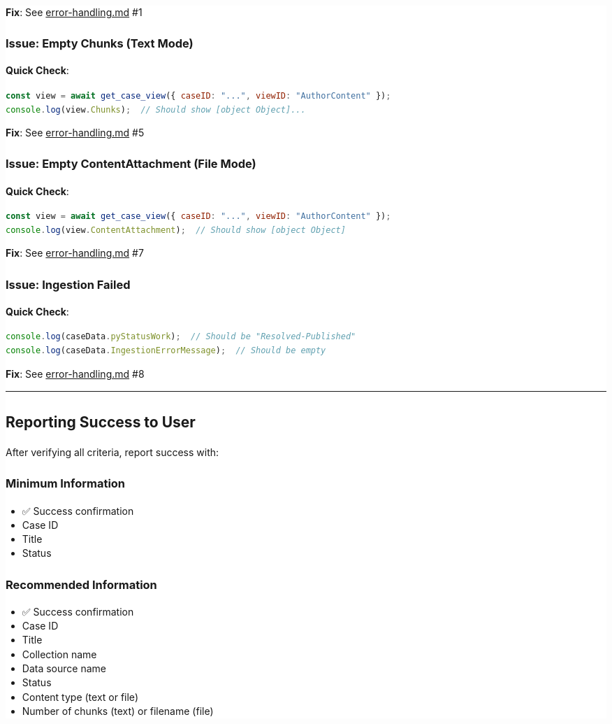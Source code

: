 **Fix**: See [error-handling.md](./error-handling.md) #1

### Issue: Empty Chunks (Text Mode)

**Quick Check**:
```javascript
const view = await get_case_view({ caseID: "...", viewID: "AuthorContent" });
console.log(view.Chunks);  // Should show [object Object]...
```

**Fix**: See [error-handling.md](./error-handling.md) #5

### Issue: Empty ContentAttachment (File Mode)

**Quick Check**:
```javascript
const view = await get_case_view({ caseID: "...", viewID: "AuthorContent" });
console.log(view.ContentAttachment);  // Should show [object Object]
```

**Fix**: See [error-handling.md](./error-handling.md) #7

### Issue: Ingestion Failed

**Quick Check**:
```javascript
console.log(caseData.pyStatusWork);  // Should be "Resolved-Published"
console.log(caseData.IngestionErrorMessage);  // Should be empty
```

**Fix**: See [error-handling.md](./error-handling.md) #8

---

## Reporting Success to User

After verifying all criteria, report success with:

### Minimum Information
- ✅ Success confirmation
- Case ID
- Title
- Status

### Recommended Information
- ✅ Success confirmation
- Case ID
- Title
- Collection name
- Data source name
- Status
- Content type (text or file)
- Number of chunks (text) or filename (file)
